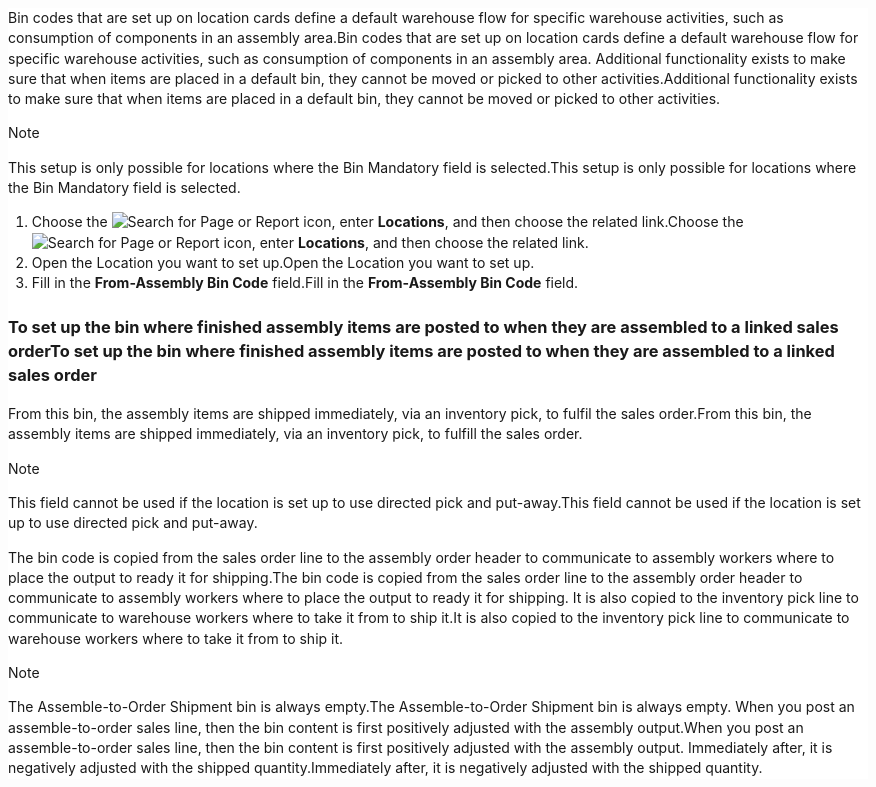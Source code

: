 <span data-ttu-id="913f1-159">Bin codes that are set up on location cards define a default warehouse flow for specific warehouse activities, such as consumption of components in an assembly area.</span><span class="sxs-lookup"><span data-stu-id="913f1-159">Bin codes that are set up on location cards define a default warehouse flow for specific warehouse activities, such as consumption of components in an assembly area.</span></span> <span data-ttu-id="913f1-160">Additional functionality exists to make sure that when items are placed in a default bin, they cannot be moved or picked to other activities.</span><span class="sxs-lookup"><span data-stu-id="913f1-160">Additional functionality exists to make sure that when items are placed in a default bin, they cannot be moved or picked to other activities.</span></span>

> [!NOTE]
> <span data-ttu-id="913f1-161">This setup is only possible for locations where the Bin Mandatory field is selected.</span><span class="sxs-lookup"><span data-stu-id="913f1-161">This setup is only possible for locations where the Bin Mandatory field is selected.</span></span>

1. <span data-ttu-id="913f1-162">Choose the ![Search for Page or Report](media/ui-search/search_small.png "Search for Page or Report icon") icon, enter **Locations**, and then choose the related link.</span><span class="sxs-lookup"><span data-stu-id="913f1-162">Choose the ![Search for Page or Report](media/ui-search/search_small.png "Search for Page or Report icon") icon, enter **Locations**, and then choose the related link.</span></span>
2. <span data-ttu-id="913f1-163">Open the Location you want to set up.</span><span class="sxs-lookup"><span data-stu-id="913f1-163">Open the Location you want to set up.</span></span>
3. <span data-ttu-id="913f1-164">Fill in the **From-Assembly Bin Code** field.</span><span class="sxs-lookup"><span data-stu-id="913f1-164">Fill in the **From-Assembly Bin Code** field.</span></span>

### <a name="to-set-up-the-bin-where-finished-assembly-items-are-posted-to-when-they-are-assembled-to-a-linked-sales-order"></a><span data-ttu-id="913f1-165">To set up the bin where finished assembly items are posted to when they are assembled to a linked sales order</span><span class="sxs-lookup"><span data-stu-id="913f1-165">To set up the bin where finished assembly items are posted to when they are assembled to a linked sales order</span></span>
<span data-ttu-id="913f1-166">From this bin, the assembly items are shipped immediately, via an inventory pick, to fulfil the sales order.</span><span class="sxs-lookup"><span data-stu-id="913f1-166">From this bin, the assembly items are shipped immediately, via an inventory pick, to fulfill the sales order.</span></span>

> [!NOTE]
> <span data-ttu-id="913f1-167">This field cannot be used if the location is set up to use directed pick and put-away.</span><span class="sxs-lookup"><span data-stu-id="913f1-167">This field cannot be used if the location is set up to use directed pick and put-away.</span></span>

<span data-ttu-id="913f1-168">The bin code is copied from the sales order line to the assembly order header to communicate to assembly workers where to place the output to ready it for shipping.</span><span class="sxs-lookup"><span data-stu-id="913f1-168">The bin code is copied from the sales order line to the assembly order header to communicate to assembly workers where to place the output to ready it for shipping.</span></span> <span data-ttu-id="913f1-169">It is also copied to the inventory pick line to communicate to warehouse workers where to take it from to ship it.</span><span class="sxs-lookup"><span data-stu-id="913f1-169">It is also copied to the inventory pick line to communicate to warehouse workers where to take it from to ship it.</span></span>

> [!NOTE]
> <span data-ttu-id="913f1-170">The Assemble-to-Order Shipment bin is always empty.</span><span class="sxs-lookup"><span data-stu-id="913f1-170">The Assemble-to-Order Shipment bin is always empty.</span></span> <span data-ttu-id="913f1-171">When you post an assemble-to-order sales line, then the bin content is first positively adjusted with the assembly output.</span><span class="sxs-lookup"><span data-stu-id="913f1-171">When you post an assemble-to-order sales line, then the bin content is first positively adjusted with the assembly output.</span></span> <span data-ttu-id="913f1-172">Immediately after, it is negatively adjusted with the shipped quantity.</span><span class="sxs-lookup"><span data-stu-id="913f1-172">Immediately after, it is negatively adjusted with the shipped quantity.</span></span>

